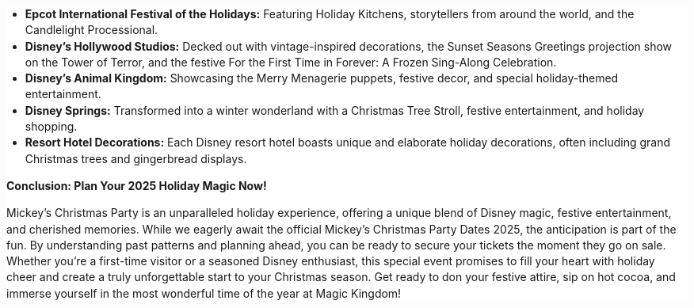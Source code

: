 * **Epcot International Festival of the Holidays:** Featuring Holiday Kitchens, storytellers from around the world, and the Candlelight Processional.
* **Disney’s Hollywood Studios:** Decked out with vintage-inspired decorations, the Sunset Seasons Greetings projection show on the Tower of Terror, and the festive For the First Time in Forever: A Frozen Sing-Along Celebration.
* **Disney’s Animal Kingdom:** Showcasing the Merry Menagerie puppets, festive decor, and special holiday-themed entertainment.
* **Disney Springs:** Transformed into a winter wonderland with a Christmas Tree Stroll, festive entertainment, and holiday shopping.
* **Resort Hotel Decorations:** Each Disney resort hotel boasts unique and elaborate holiday decorations, often including grand Christmas trees and gingerbread displays.

**Conclusion: Plan Your 2025 Holiday Magic Now!**

Mickey’s Christmas Party is an unparalleled holiday experience, offering a unique blend of Disney magic, festive entertainment, and cherished memories. While we eagerly await the official Mickey’s Christmas Party Dates 2025, the anticipation is part of the fun. By understanding past patterns and planning ahead, you can be ready to secure your tickets the moment they go on sale. Whether you’re a first-time visitor or a seasoned Disney enthusiast, this special event promises to fill your heart with holiday cheer and create a truly unforgettable start to your Christmas season. Get ready to don your festive attire, sip on hot cocoa, and immerse yourself in the most wonderful time of the year at Magic Kingdom!